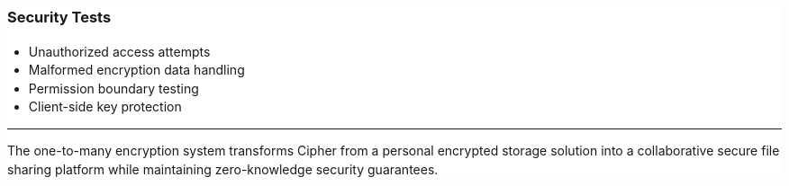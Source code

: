 ### Security Tests
- Unauthorized access attempts
- Malformed encryption data handling
- Permission boundary testing
- Client-side key protection

---

The one-to-many encryption system transforms Cipher from a personal encrypted storage solution into a collaborative secure file sharing platform while maintaining zero-knowledge security guarantees.